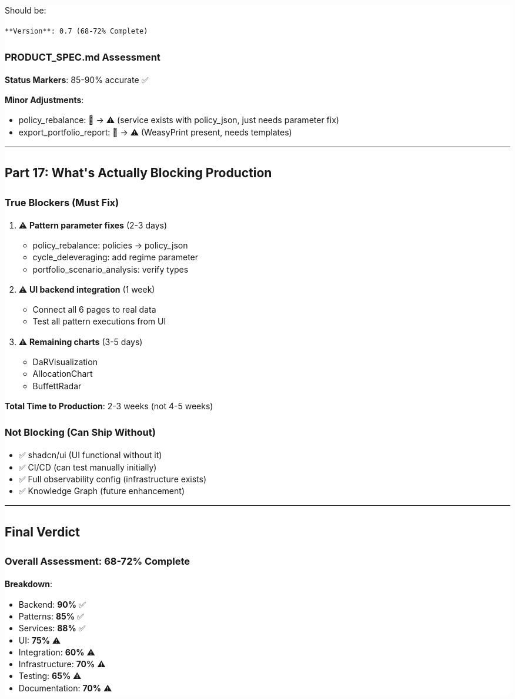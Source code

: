 Should be:
```markdown
**Version**: 0.7 (68-72% Complete)
```

### PRODUCT_SPEC.md Assessment

**Status Markers**: 85-90% accurate ✅

**Minor Adjustments**:
- policy_rebalance: 🚧 → ⚠️ (service exists with policy_json, just needs parameter fix)
- export_portfolio_report: 🚧 → ⚠️ (WeasyPrint present, needs templates)

---

## Part 17: What's Actually Blocking Production

### True Blockers (Must Fix)

1. ⚠️ **Pattern parameter fixes** (2-3 days)
   - policy_rebalance: policies → policy_json
   - cycle_deleveraging: add regime parameter
   - portfolio_scenario_analysis: verify types

2. ⚠️ **UI backend integration** (1 week)
   - Connect all 6 pages to real data
   - Test all pattern executions from UI

3. ⚠️ **Remaining charts** (3-5 days)
   - DaRVisualization
   - AllocationChart
   - BuffettRadar

**Total Time to Production**: 2-3 weeks (not 4-5 weeks)

### Not Blocking (Can Ship Without)

- ✅ shadcn/ui (UI functional without it)
- ✅ CI/CD (can test manually initially)
- ✅ Full observability config (infrastructure exists)
- ✅ Knowledge Graph (future enhancement)

---

## Final Verdict

### Overall Assessment: 68-72% Complete

**Breakdown**:
- Backend: **90%** ✅
- Patterns: **85%** ✅
- Services: **88%** ✅
- UI: **75%** ⚠️
- Integration: **60%** ⚠️
- Infrastructure: **70%** ⚠️
- Testing: **65%** ⚠️
- Documentation: **70%** ⚠️

